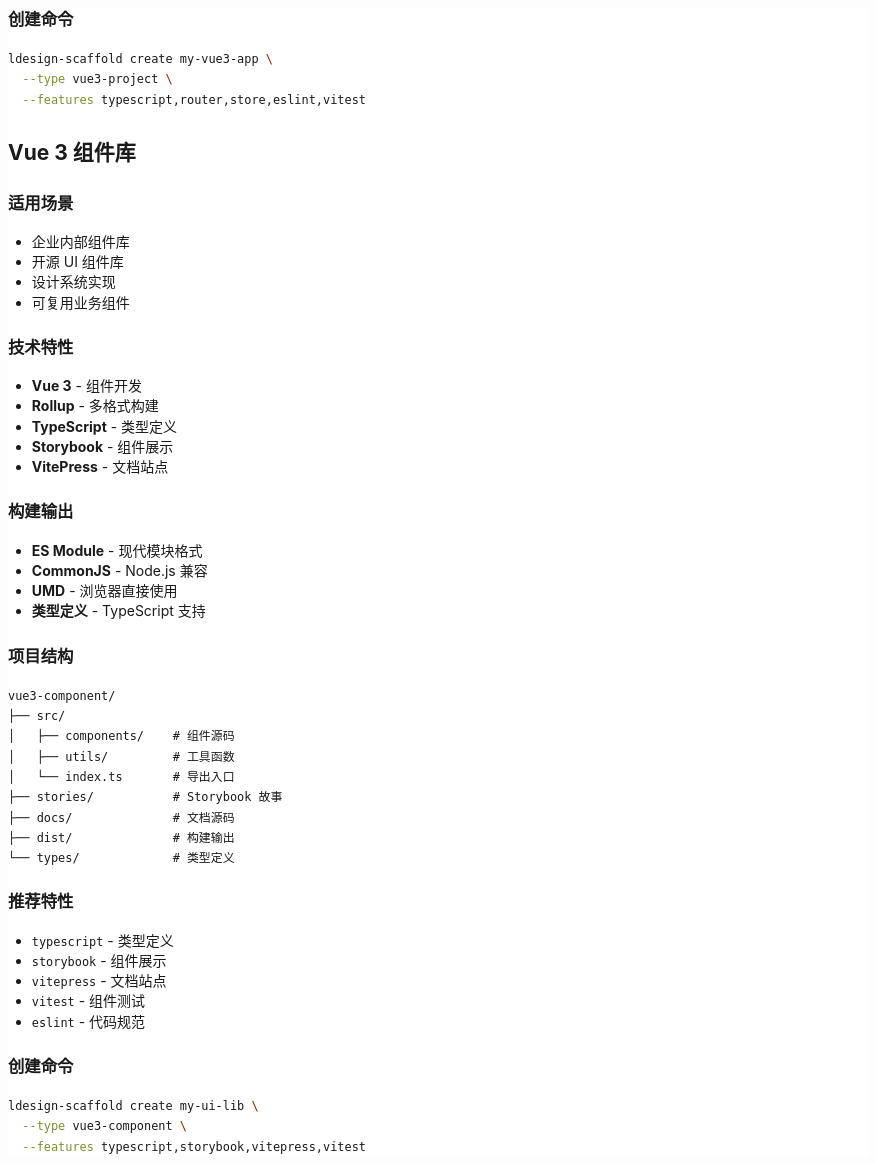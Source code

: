 ### 创建命令
```bash
ldesign-scaffold create my-vue3-app \
  --type vue3-project \
  --features typescript,router,store,eslint,vitest
```

## Vue 3 组件库

### 适用场景
- 企业内部组件库
- 开源 UI 组件库
- 设计系统实现
- 可复用业务组件

### 技术特性
- **Vue 3** - 组件开发
- **Rollup** - 多格式构建
- **TypeScript** - 类型定义
- **Storybook** - 组件展示
- **VitePress** - 文档站点

### 构建输出
- **ES Module** - 现代模块格式
- **CommonJS** - Node.js 兼容
- **UMD** - 浏览器直接使用
- **类型定义** - TypeScript 支持

### 项目结构
```
vue3-component/
├── src/
│   ├── components/    # 组件源码
│   ├── utils/         # 工具函数
│   └── index.ts       # 导出入口
├── stories/           # Storybook 故事
├── docs/              # 文档源码
├── dist/              # 构建输出
└── types/             # 类型定义
```

### 推荐特性
- `typescript` - 类型定义
- `storybook` - 组件展示
- `vitepress` - 文档站点
- `vitest` - 组件测试
- `eslint` - 代码规范

### 创建命令
```bash
ldesign-scaffold create my-ui-lib \
  --type vue3-component \
  --features typescript,storybook,vitepress,vitest
```
